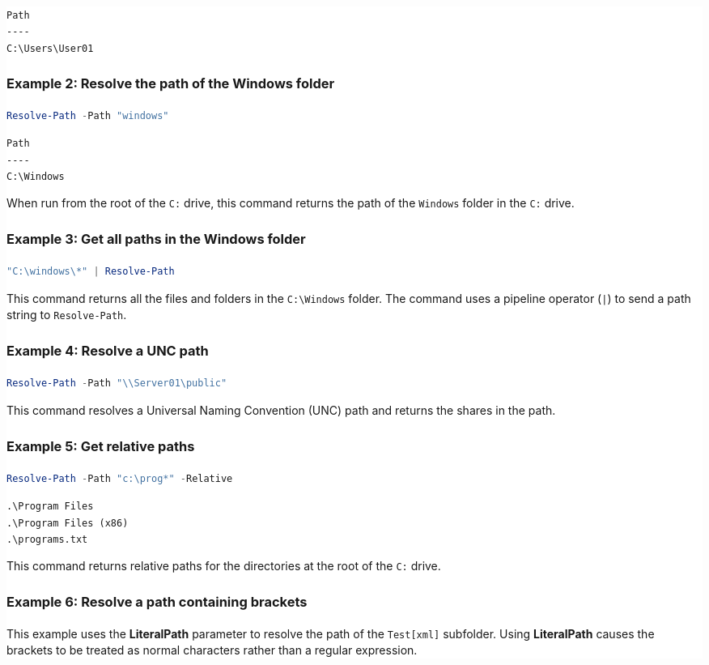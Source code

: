 ```Output
Path
----
C:\Users\User01
```

### Example 2: Resolve the path of the Windows folder

```powershell
Resolve-Path -Path "windows"
```

```Output
Path
----
C:\Windows
```

When run from the root of the `C:` drive, this command returns the path of the `Windows` folder in
the `C:` drive.

### Example 3: Get all paths in the Windows folder

```powershell
"C:\windows\*" | Resolve-Path
```

This command returns all the files and folders in the `C:\Windows` folder. The command uses a
pipeline operator (`|`) to send a path string to `Resolve-Path`.

### Example 4: Resolve a UNC path

```powershell
Resolve-Path -Path "\\Server01\public"
```

This command resolves a Universal Naming Convention (UNC) path and returns the shares in the path.

### Example 5: Get relative paths

```powershell
Resolve-Path -Path "c:\prog*" -Relative
```

```Output
.\Program Files
.\Program Files (x86)
.\programs.txt
```

This command returns relative paths for the directories at the root of the `C:` drive.

### Example 6: Resolve a path containing brackets

This example uses the **LiteralPath** parameter to resolve the path of the `Test[xml]` subfolder.
Using **LiteralPath** causes the brackets to be treated as normal characters rather than a regular
expression.
